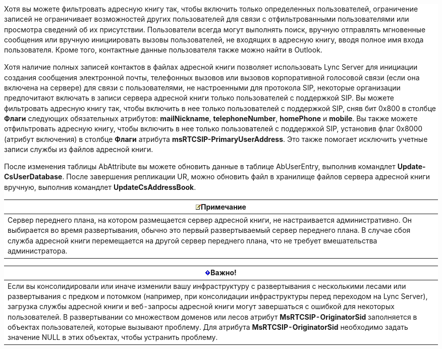 
Хотя вы можете фильтровать адресную книгу так, чтобы включить только определенных пользователей, ограничение записей не ограничивает возможностей других пользователей для связи с отфильтрованными пользователями или просмотра сведений об их присутствии. Пользователи всегда могут выполнять поиск, вручную отправлять мгновенные сообщения или вручную инициировать вызовы пользователей, не входящих в адресную книгу, вводя полное имя входа пользователя. Кроме того, контактные данные пользователя также можно найти в Outlook.

Хотя наличие полных записей контактов в файлах адресной книги позволяет использовать Lync Server для инициации создания сообщения электронной почты, телефонных вызовов или вызовов корпоративной голосовой связи (если она включена на сервере) для связи с пользователями, не настроенными для протокола SIP, некоторые организации предпочитают включать в записи сервера адресной книги только пользователей с поддержкой SIP. Вы можете фильтровать адресную книгу так, чтобы включить в нее только пользователей с поддержкой SIP, сняв бит 0x800 в столбце **Флаги** следующих обязательных атрибутов: **mailNickname**, **telephoneNumber**, **homePhone** и **mobile**. Вы также можете отфильтровать адресную книгу, чтобы включить в нее только пользователей с поддержкой SIP, установив флаг 0x8000 (атрибут включения) в столбце **Флаги** атрибута **msRTCSIP-PrimaryUserAddress**. Это также помогает исключить учетные записи службы из файлов адресной книги.

После изменения таблицы AbAttribute вы можете обновить данные в таблице AbUserEntry, выполнив командлет **Update-CsUserDatabase**. После завершения репликации UR, можно обновить файл в хранилище файлов сервера адресной книги вручную, выполнив командлет **UpdateCsAddressBook**.

<table>
<thead>
<tr class="header">
<th><img src="images/Gg398412.note(OCS.15).gif" title="note" alt="note" />Примечание</th>
</tr>
</thead>
<tbody>
<tr class="odd">
<td>Сервер переднего плана, на котором размещается сервер адресной книги, не настраивается административно. Он выбирается во время развертывания, обычно это первый развертываемый сервер переднего плана. В случае сбоя служба адресной книги перемещается на другой сервер переднего плана, что не требует вмешательства администратора.</td>
</tr>
</tbody>
</table>


<table>
<thead>
<tr class="header">
<th><img src="images/JJ618369.important(OCS.15).gif" title="important" alt="important" />Важно!</th>
</tr>
</thead>
<tbody>
<tr class="odd">
<td>Если вы консолидировали или иначе изменили вашу инфраструктуру с развертывания с несколькими лесами или развертывания с предком и потомком (например, при консолидации инфраструктуры перед переходом на Lync Server), загрузка службы адресной книги и веб-запросы адресной книги могут завершаться с ошибкой для некоторых пользователей. В развертывании со множеством доменов или лесов атрибут <strong>MsRTCSIP-OriginatorSid</strong> заполняется в объектах пользователей, которые вызывают проблему. Для атрибута <strong>MsRTCSIP-OriginatorSid</strong> необходимо задать значение NULL в этих объектах, чтобы устранить проблему.</td>
</tr>
</tbody>
</table>

